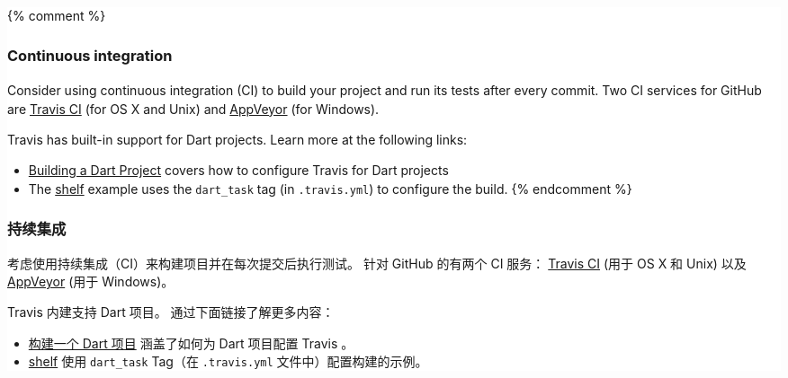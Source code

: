 
{% comment %}
### Continuous integration

Consider using continuous integration (CI) to build your project
and run its tests after every commit. Two CI services for GitHub are
[Travis CI](https://travis-ci.org/) (for OS X and Unix) and
[AppVeyor](https://www.appveyor.com/) (for Windows).

Travis has built-in support for Dart projects.
Learn more at the following links:

* [Building a Dart Project](https://docs.travis-ci.com/user/languages/dart)
  covers how to configure Travis for Dart projects
* The [shelf](https://github.com/dart-lang/shelf/blob/master/.travis.yml)
  example uses the `dart_task` tag (in `.travis.yml`) to configure
  the build.
{% endcomment %}


### 持续集成

考虑使用持续集成（CI）来构建项目并在每次提交后执行测试。
针对 GitHub 的有两个 CI 服务：
[Travis CI](https://travis-ci.org/) (用于 OS X 和 Unix) 以及
[AppVeyor](https://www.appveyor.com/) (用于 Windows)。

Travis 内建支持 Dart 项目。
通过下面链接了解更多内容：

* [构建一个 Dart 项目](https://docs.travis-ci.com/user/languages/dart)
  涵盖了如何为 Dart 项目配置 Travis 。
* [shelf](https://github.com/dart-lang/shelf/blob/master/.travis.yml)
  使用 `dart_task` Tag（在 `.travis.yml` 文件中）配置构建的示例。
